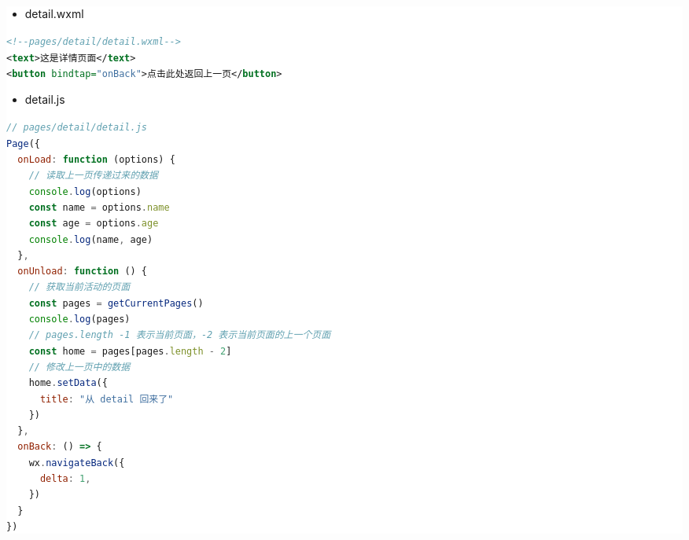* detail.wxml

```xml
<!--pages/detail/detail.wxml-->
<text>这是详情页面</text>
<button bindtap="onBack">点击此处返回上一页</button>
```

* detail.js

```js
// pages/detail/detail.js
Page({
  onLoad: function (options) {
    // 读取上一页传递过来的数据
    console.log(options)
    const name = options.name
    const age = options.age
    console.log(name, age)
  },
  onUnload: function () {
    // 获取当前活动的页面
    const pages = getCurrentPages()
    console.log(pages)
    // pages.length -1 表示当前页面，-2 表示当前页面的上一个页面
    const home = pages[pages.length - 2]
    // 修改上一页中的数据
    home.setData({
      title: "从 detail 回来了"
    })
  },
  onBack: () => {
    wx.navigateBack({
      delta: 1,
    })
  }
})
```
